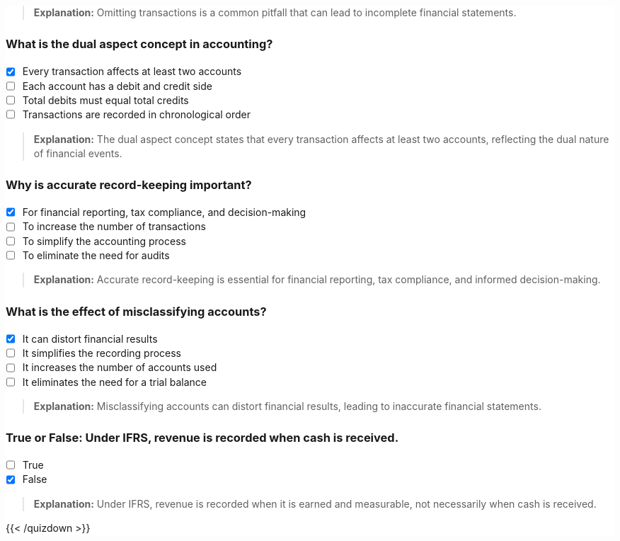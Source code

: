 > **Explanation:** Omitting transactions is a common pitfall that can lead to incomplete financial statements.

### What is the dual aspect concept in accounting?

- [x] Every transaction affects at least two accounts
- [ ] Each account has a debit and credit side
- [ ] Total debits must equal total credits
- [ ] Transactions are recorded in chronological order

> **Explanation:** The dual aspect concept states that every transaction affects at least two accounts, reflecting the dual nature of financial events.

### Why is accurate record-keeping important?

- [x] For financial reporting, tax compliance, and decision-making
- [ ] To increase the number of transactions
- [ ] To simplify the accounting process
- [ ] To eliminate the need for audits

> **Explanation:** Accurate record-keeping is essential for financial reporting, tax compliance, and informed decision-making.

### What is the effect of misclassifying accounts?

- [x] It can distort financial results
- [ ] It simplifies the recording process
- [ ] It increases the number of accounts used
- [ ] It eliminates the need for a trial balance

> **Explanation:** Misclassifying accounts can distort financial results, leading to inaccurate financial statements.

### True or False: Under IFRS, revenue is recorded when cash is received.

- [ ] True
- [x] False

> **Explanation:** Under IFRS, revenue is recorded when it is earned and measurable, not necessarily when cash is received.

{{< /quizdown >}}
